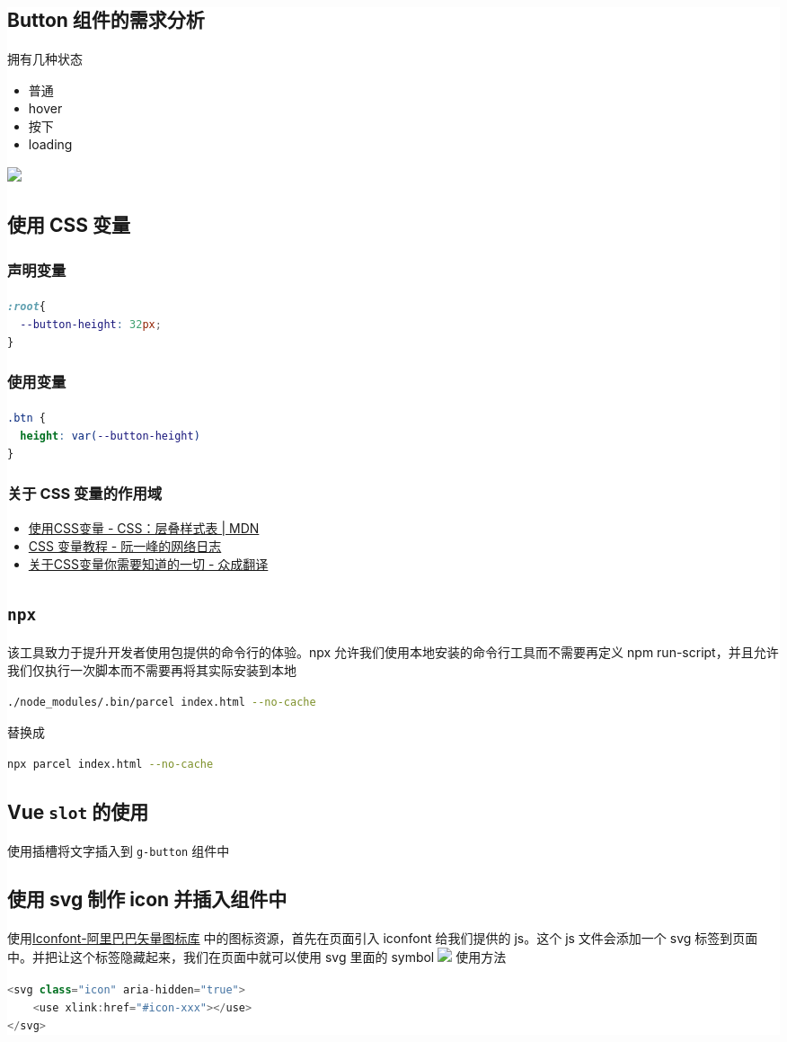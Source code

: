 ## Button 组件的需求分析
拥有几种状态
* 普通
* hover
* 按下
* loading

![](assets/A83B7C31-015A-4C8C-B678-86FBED9F89BC.png)


## 使用 CSS 变量
### 声明变量
```css
:root{
  --button-height: 32px;
}
```

### 使用变量
```css
.btn {
  height: var(--button-height)
}
```

### 关于 CSS 变量的作用域

* [使用CSS变量 - CSS：层叠样式表 | MDN](https://developer.mozilla.org/zh-CN/docs/Web/CSS/Using_CSS_variables)
* [CSS 变量教程 - 阮一峰的网络日志](http://www.ruanyifeng.com/blog/2017/05/css-variables.html)
* [关于CSS变量你需要知道的一切 - 众成翻译](https://www.zcfy.cc/article/everything-you-need-to-know-about-css-variables)

## `npx`

该工具致力于提升开发者使用包提供的命令行的体验。npx 允许我们使用本地安装的命令行工具而不需要再定义 npm run-script，并且允许我们仅执行一次脚本而不需要再将其实际安装到本地

```zsh
./node_modules/.bin/parcel index.html --no-cache
```
替换成
```zsh
npx parcel index.html --no-cache
```

## Vue `slot` 的使用
使用插槽将文字插入到 `g-button` 组件中

## 使用 svg 制作 icon 并插入组件中
使用[Iconfont-阿里巴巴矢量图标库](http://iconfont.cn) 中的图标资源，首先在页面引入 iconfont 给我们提供的 js。这个 js 文件会添加一个 svg 标签到页面中。并把让这个标签隐藏起来，我们在页面中就可以使用 svg 里面的 symbol
![](assets/E567B7B6-738D-452B-B599-D192EF71D351.png)
使用方法
```js
<svg class="icon" aria-hidden="true">
    <use xlink:href="#icon-xxx"></use>
</svg>
```
